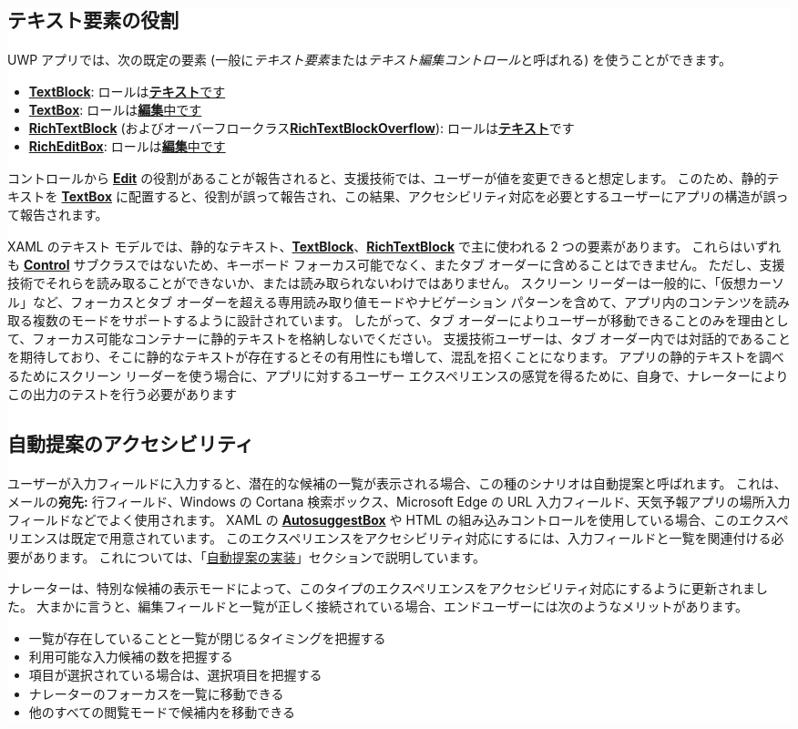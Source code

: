 <span id="Text_element_roles"/>
<span id="text_element_roles"/>
<span id="TEXT_ELEMENT_ROLES"/>

## <a name="text-element-roles"></a>テキスト要素の役割  
UWP アプリでは、次の既定の要素 (一般に*テキスト要素*または*テキスト編集コントロール*と呼ばれる) を使うことができます。

* [**TextBlock**](https://docs.microsoft.com/uwp/api/Windows.UI.Xaml.Controls.TextBlock): ロールは[**テキスト**です](https://docs.microsoft.com/uwp/api/Windows.UI.Xaml.Automation.Peers.AutomationControlType)
* [**TextBox**](https://docs.microsoft.com/uwp/api/Windows.UI.Xaml.Controls.TextBox): ロールは[**編集**中です](https://docs.microsoft.com/uwp/api/Windows.UI.Xaml.Automation.Peers.AutomationControlType)
* [**RichTextBlock**](https://docs.microsoft.com/uwp/api/Windows.UI.Xaml.Controls.RichTextBlock) (およびオーバーフロークラス[**RichTextBlockOverflow**](https://docs.microsoft.com/uwp/api/windows.ui.xaml.controls.richtextblockoverflow)): ロールは[**テキスト**](https://docs.microsoft.com/uwp/api/Windows.UI.Xaml.Automation.Peers.AutomationControlType)です
* [**RichEditBox**](https://docs.microsoft.com/uwp/api/Windows.UI.Xaml.Controls.RichEditBox): ロールは[**編集**中です](https://docs.microsoft.com/uwp/api/Windows.UI.Xaml.Automation.Peers.AutomationControlType)

コントロールから [**Edit**](https://docs.microsoft.com/uwp/api/Windows.UI.Xaml.Automation.Peers.AutomationControlType) の役割があることが報告されると、支援技術では、ユーザーが値を変更できると想定します。 このため、静的テキストを [**TextBox**](https://docs.microsoft.com/uwp/api/Windows.UI.Xaml.Controls.TextBox) に配置すると、役割が誤って報告され、この結果、アクセシビリティ対応を必要とするユーザーにアプリの構造が誤って報告されます。

XAML のテキスト モデルでは、静的なテキスト、[**TextBlock**](https://docs.microsoft.com/uwp/api/Windows.UI.Xaml.Controls.TextBlock)、[**RichTextBlock**](https://docs.microsoft.com/uwp/api/Windows.UI.Xaml.Controls.RichTextBlock) で主に使われる 2 つの要素があります。 これらはいずれも [**Control**](https://docs.microsoft.com/uwp/api/Windows.UI.Xaml.Controls.Control) サブクラスではないため、キーボード フォーカス可能でなく、またタブ オーダーに含めることはできません。 ただし、支援技術でそれらを読み取ることができないか、または読み取られないわけではありません。 スクリーン リーダーは一般的に、「仮想カーソル」など、フォーカスとタブ オーダーを超える専用読み取り値モードやナビゲーション パターンを含めて、アプリ内のコンテンツを読み取る複数のモードをサポートするように設計されています。 したがって、タブ オーダーによりユーザーが移動できることのみを理由として、フォーカス可能なコンテナーに静的テキストを格納しないでください。 支援技術ユーザーは、タブ オーダー内では対話的であることを期待しており、そこに静的なテキストが存在するとその有用性にも増して、混乱を招くことになります。 アプリの静的テキストを調べるためにスクリーン リーダーを使う場合に、アプリに対するユーザー エクスペリエンスの感覚を得るために、自身で、ナレーターによりこの出力のテストを行う必要があります

<span id="Auto-suggest_accessibility"/>
<span id="auto-suggest_accessibility"/>
<span id="AUTO-SUGGEST_ACCESSIBILITY"/>

## <a name="auto-suggest-accessibility"></a>自動提案のアクセシビリティ  
ユーザーが入力フィールドに入力すると、潜在的な候補の一覧が表示される場合、この種のシナリオは自動提案と呼ばれます。 これは、メールの**宛先:** 行フィールド、Windows の Cortana 検索ボックス、Microsoft Edge の URL 入力フィールド、天気予報アプリの場所入力フィールドなどでよく使用されます。 XAML の [**AutosuggestBox**](https://docs.microsoft.com/uwp/api/windows.ui.xaml.controls.autosuggestbox) や HTML の組み込みコントロールを使用している場合、このエクスペリエンスは既定で用意されています。 このエクスペリエンスをアクセシビリティ対応にするには、入力フィールドと一覧を関連付ける必要があります。 これについては、「[自動提案の実装](#implementing_auto-suggest)」セクションで説明しています。

ナレーターは、特別な候補の表示モードによって、このタイプのエクスペリエンスをアクセシビリティ対応にするように更新されました。 大まかに言うと、編集フィールドと一覧が正しく接続されている場合、エンドユーザーには次のようなメリットがあります。

* 一覧が存在していることと一覧が閉じるタイミングを把握する
* 利用可能な入力候補の数を把握する
* 項目が選択されている場合は、選択項目を把握する
* ナレーターのフォーカスを一覧に移動できる
* 他のすべての閲覧モードで候補内を移動できる
